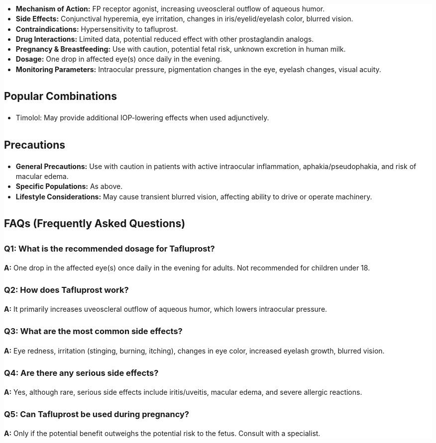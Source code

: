- **Mechanism of Action:** FP receptor agonist, increasing uveoscleral outflow of aqueous humor.
- **Side Effects:**  Conjunctival hyperemia, eye irritation, changes in iris/eyelid/eyelash color, blurred vision.
- **Contraindications:** Hypersensitivity to tafluprost.
- **Drug Interactions:**  Limited data, potential reduced effect with other prostaglandin analogs.
- **Pregnancy & Breastfeeding:** Use with caution, potential fetal risk, unknown excretion in human milk.
- **Dosage:** One drop in affected eye(s) once daily in the evening.
- **Monitoring Parameters:** Intraocular pressure,  pigmentation changes in the eye, eyelash changes, visual acuity.

## **Popular Combinations**

- Timolol:  May provide additional IOP-lowering effects when used adjunctively.


## **Precautions**

- **General Precautions:** Use with caution in patients with active intraocular inflammation, aphakia/pseudophakia, and risk of macular edema.
- **Specific Populations:** As above.
- **Lifestyle Considerations:**  May cause transient blurred vision, affecting ability to drive or operate machinery.


## **FAQs (Frequently Asked Questions)**

### **Q1: What is the recommended dosage for Tafluprost?**

**A:** One drop in the affected eye(s) once daily in the evening for adults. Not recommended for children under 18.

### **Q2: How does Tafluprost work?**

**A:**  It primarily increases uveoscleral outflow of aqueous humor, which lowers intraocular pressure.

### **Q3:  What are the most common side effects?**

**A:** Eye redness, irritation (stinging, burning, itching), changes in eye color, increased eyelash growth, blurred vision.

### **Q4: Are there any serious side effects?**

**A:** Yes, although rare, serious side effects include iritis/uveitis, macular edema, and severe allergic reactions.

### **Q5: Can Tafluprost be used during pregnancy?**

**A:** Only if the potential benefit outweighs the potential risk to the fetus.  Consult with a specialist.
